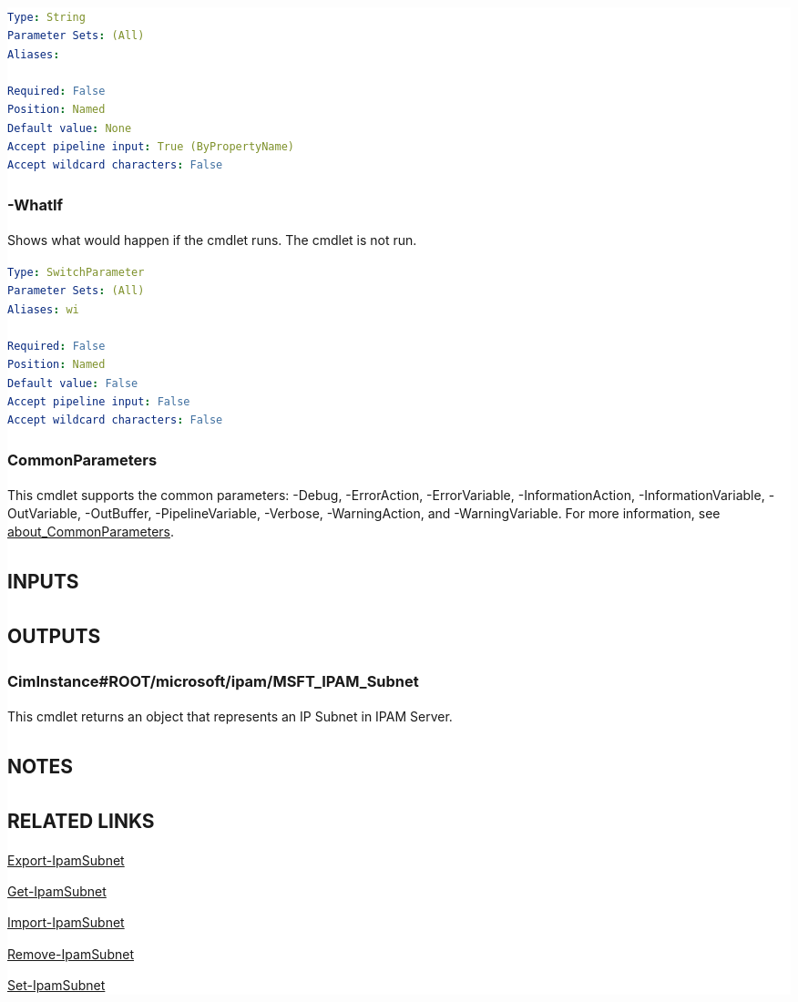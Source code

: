 ```yaml
Type: String
Parameter Sets: (All)
Aliases: 

Required: False
Position: Named
Default value: None
Accept pipeline input: True (ByPropertyName)
Accept wildcard characters: False
```

### -WhatIf
Shows what would happen if the cmdlet runs.
The cmdlet is not run.

```yaml
Type: SwitchParameter
Parameter Sets: (All)
Aliases: wi

Required: False
Position: Named
Default value: False
Accept pipeline input: False
Accept wildcard characters: False
```

### CommonParameters
This cmdlet supports the common parameters: -Debug, -ErrorAction, -ErrorVariable, -InformationAction, -InformationVariable, -OutVariable, -OutBuffer, -PipelineVariable, -Verbose, -WarningAction, and -WarningVariable. For more information, see [about_CommonParameters](http://go.microsoft.com/fwlink/?LinkID=113216).

## INPUTS

## OUTPUTS

### CimInstance#ROOT/microsoft/ipam/MSFT_IPAM_Subnet
This cmdlet returns an object that represents an IP Subnet in IPAM Server.

## NOTES

## RELATED LINKS

[Export-IpamSubnet](./Export-IpamSubnet.md)

[Get-IpamSubnet](./Get-IpamSubnet.md)

[Import-IpamSubnet](./Import-IpamSubnet.md)

[Remove-IpamSubnet](./Remove-IpamSubnet.md)

[Set-IpamSubnet](./Set-IpamSubnet.md)

